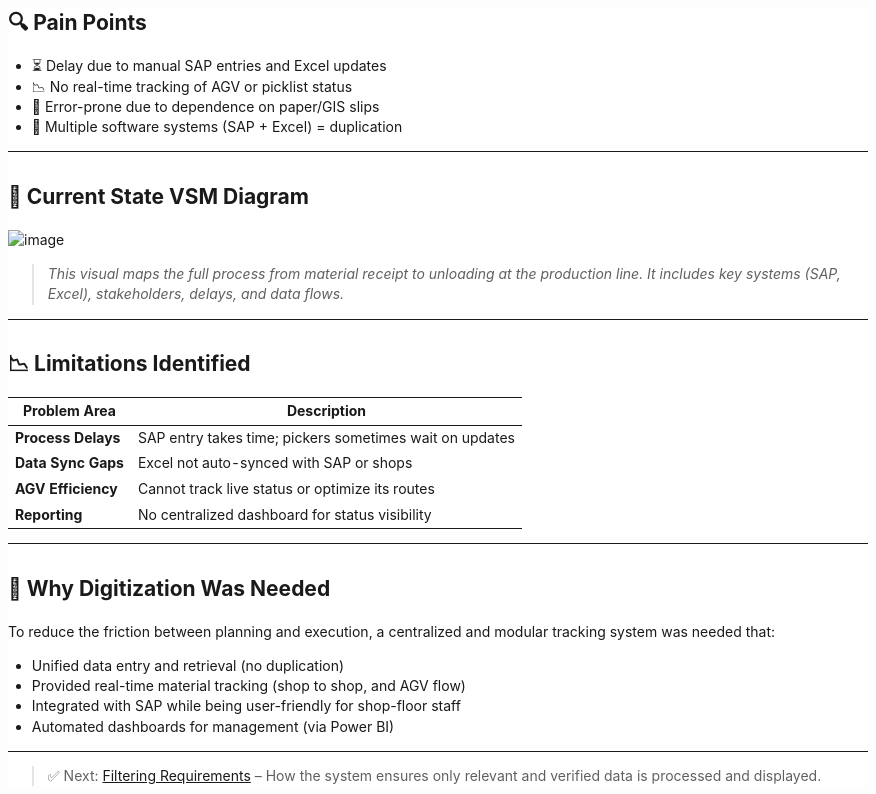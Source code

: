
## 🔍 Pain Points

- ⏳ Delay due to manual SAP entries and Excel updates
- 📉 No real-time tracking of AGV or picklist status
- 🧾 Error-prone due to dependence on paper/GIS slips
- 🔄 Multiple software systems (SAP + Excel) = duplication

---

## 🧭 Current State VSM Diagram

<img width="3024" height="1890" alt="image" src="https://github.com/user-attachments/assets/d6a077a2-f3b9-41bf-8cbe-317c9b51b9fa" />


> _This visual maps the full process from material receipt to unloading at the production line. It includes key systems (SAP, Excel), stakeholders, delays, and data flows._

---

## 📉 Limitations Identified

| Problem Area        | Description                                             |
|---------------------|---------------------------------------------------------|
| **Process Delays**  | SAP entry takes time; pickers sometimes wait on updates |
| **Data Sync Gaps**  | Excel not auto-synced with SAP or shops                 |
| **AGV Efficiency**  | Cannot track live status or optimize its routes         |
| **Reporting**       | No centralized dashboard for status visibility          |

---

## 🧩 Why Digitization Was Needed

To reduce the friction between planning and execution, a centralized and modular tracking system was needed that:
- Unified data entry and retrieval (no duplication)
- Provided real-time material tracking (shop to shop, and AGV flow)
- Integrated with SAP while being user-friendly for shop-floor staff
- Automated dashboards for management (via Power BI)

---

> ✅ Next: [Filtering Requirements](./filtering-requirements.md) – How the system ensures only relevant and verified data is processed and displayed.
